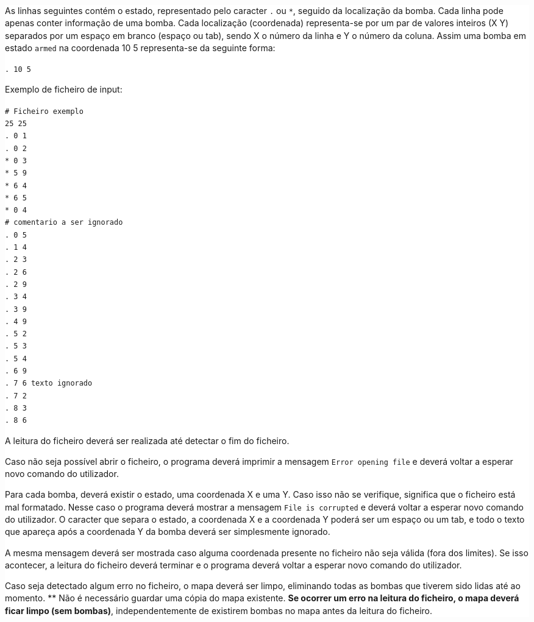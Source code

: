 As linhas seguintes contém o estado, representado pelo caracter `.` ou `*`, seguido da localização da bomba. Cada linha pode apenas conter informação de uma bomba. Cada localização (coordenada) representa-se por um par de valores inteiros (X Y) separados por um espaço em branco (espaço ou tab), sendo X o número da linha e Y o número da coluna. Assim uma bomba em estado `armed` na coordenada 10 5 representa-se da seguinte forma:
```
. 10 5
```
Exemplo de ficheiro de input:
```
# Ficheiro exemplo
25 25
. 0 1
. 0 2
* 0 3
* 5 9
* 6 4
* 6 5
* 0 4
# comentario a ser ignorado
. 0 5
. 1 4
. 2 3
. 2 6
. 2 9
. 3 4
. 3 9
. 4 9
. 5 2
. 5 3
. 5 4
. 6 9
. 7 6 texto ignorado
. 7 2
. 8 3
. 8 6
```

A leitura do ficheiro deverá ser realizada até detectar o fim do ficheiro. 

Caso não seja possível abrir o ficheiro, o programa deverá imprimir a mensagem `Error opening file` e deverá voltar a esperar novo comando do utilizador.

Para cada bomba, deverá existir o estado, uma coordenada X e uma Y. Caso isso não se verifique, significa que o ficheiro está mal formatado. Nesse caso o programa deverá mostrar a mensagem `File is corrupted` e deverá voltar a esperar novo comando do utilizador. O caracter que separa o estado, a coordenada X e a coordenada Y poderá ser um espaço ou um tab, e todo o texto que apareça após a coordenada Y da bomba deverá ser simplesmente ignorado.

A mesma mensagem deverá ser mostrada caso alguma coordenada presente no ficheiro não seja válida (fora dos limites). Se isso acontecer, a leitura do ficheiro deverá terminar e o programa deverá voltar a esperar novo comando do utilizador.

Caso seja detectado algum erro no ficheiro, o mapa deverá ser limpo, eliminando todas as bombas que tiverem sido lidas até ao momento. 
** Não é necessário guardar uma cópia do mapa existente. **Se ocorrer um erro na leitura do ficheiro, o mapa deverá ficar limpo (sem bombas)**, independentemente de existirem bombas no mapa antes da leitura do ficheiro.
